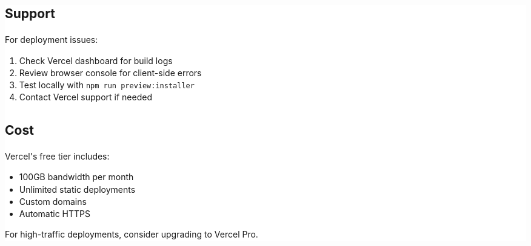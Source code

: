 ## Support

For deployment issues:

1. Check Vercel dashboard for build logs
2. Review browser console for client-side errors
3. Test locally with `npm run preview:installer`
4. Contact Vercel support if needed

## Cost

Vercel's free tier includes:
- 100GB bandwidth per month
- Unlimited static deployments
- Custom domains
- Automatic HTTPS

For high-traffic deployments, consider upgrading to Vercel Pro.
